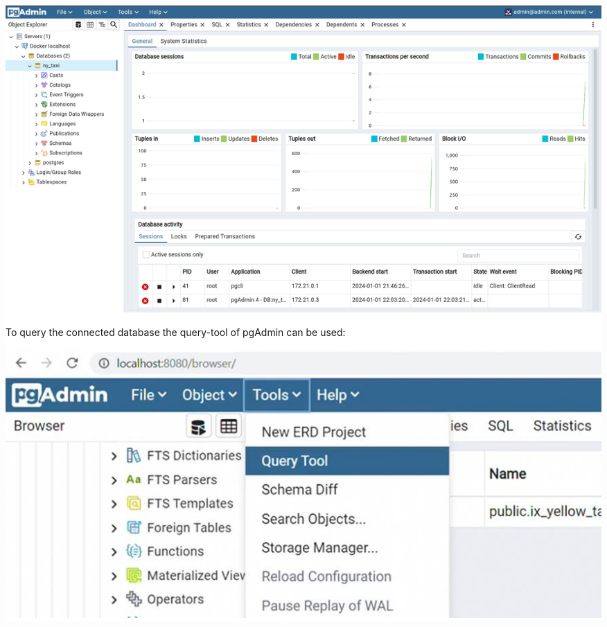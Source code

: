 ![pgadmin_docker](imgs/pgadmin_docker.png)

To query the connected database the query-tool of pgAdmin can be used:

![query_tool](imgs/query_tool.jpg)
